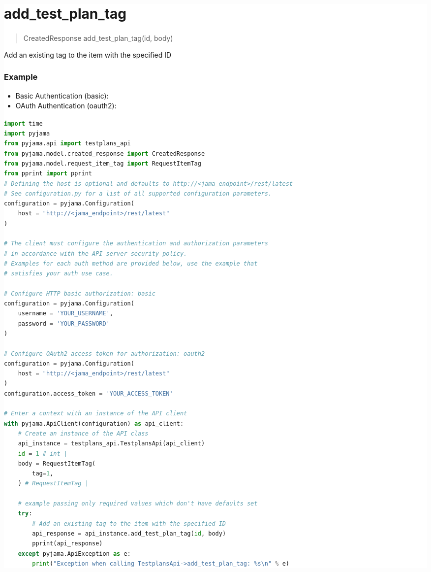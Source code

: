 # **add_test_plan_tag**
> CreatedResponse add_test_plan_tag(id, body)

Add an existing tag to the item with the specified ID

### Example

* Basic Authentication (basic):
* OAuth Authentication (oauth2):

```python
import time
import pyjama
from pyjama.api import testplans_api
from pyjama.model.created_response import CreatedResponse
from pyjama.model.request_item_tag import RequestItemTag
from pprint import pprint
# Defining the host is optional and defaults to http://<jama_endpoint>/rest/latest
# See configuration.py for a list of all supported configuration parameters.
configuration = pyjama.Configuration(
    host = "http://<jama_endpoint>/rest/latest"
)

# The client must configure the authentication and authorization parameters
# in accordance with the API server security policy.
# Examples for each auth method are provided below, use the example that
# satisfies your auth use case.

# Configure HTTP basic authorization: basic
configuration = pyjama.Configuration(
    username = 'YOUR_USERNAME',
    password = 'YOUR_PASSWORD'
)

# Configure OAuth2 access token for authorization: oauth2
configuration = pyjama.Configuration(
    host = "http://<jama_endpoint>/rest/latest"
)
configuration.access_token = 'YOUR_ACCESS_TOKEN'

# Enter a context with an instance of the API client
with pyjama.ApiClient(configuration) as api_client:
    # Create an instance of the API class
    api_instance = testplans_api.TestplansApi(api_client)
    id = 1 # int | 
    body = RequestItemTag(
        tag=1,
    ) # RequestItemTag | 

    # example passing only required values which don't have defaults set
    try:
        # Add an existing tag to the item with the specified ID
        api_response = api_instance.add_test_plan_tag(id, body)
        pprint(api_response)
    except pyjama.ApiException as e:
        print("Exception when calling TestplansApi->add_test_plan_tag: %s\n" % e)
```
